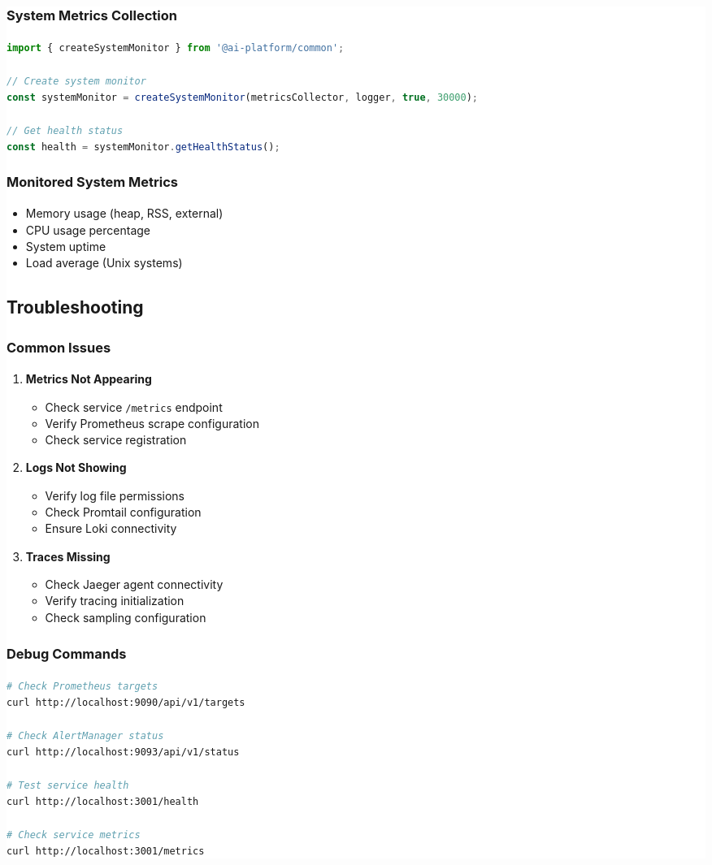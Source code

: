 ### System Metrics Collection

```typescript
import { createSystemMonitor } from '@ai-platform/common';

// Create system monitor
const systemMonitor = createSystemMonitor(metricsCollector, logger, true, 30000);

// Get health status
const health = systemMonitor.getHealthStatus();
```

### Monitored System Metrics

- Memory usage (heap, RSS, external)
- CPU usage percentage
- System uptime
- Load average (Unix systems)

## Troubleshooting

### Common Issues

1. **Metrics Not Appearing**
   - Check service `/metrics` endpoint
   - Verify Prometheus scrape configuration
   - Check service registration

2. **Logs Not Showing**
   - Verify log file permissions
   - Check Promtail configuration
   - Ensure Loki connectivity

3. **Traces Missing**
   - Check Jaeger agent connectivity
   - Verify tracing initialization
   - Check sampling configuration

### Debug Commands

```bash
# Check Prometheus targets
curl http://localhost:9090/api/v1/targets

# Check AlertManager status
curl http://localhost:9093/api/v1/status

# Test service health
curl http://localhost:3001/health

# Check service metrics
curl http://localhost:3001/metrics
```
